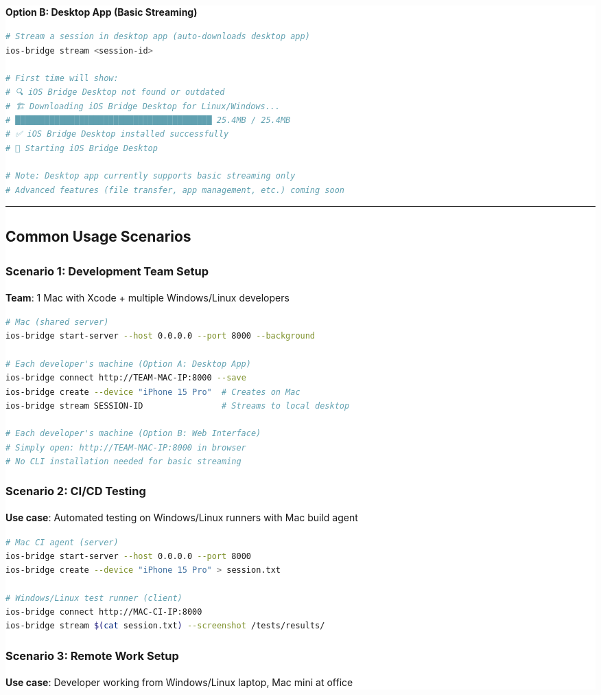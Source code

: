 **Option B: Desktop App (Basic Streaming)**
```bash
# Stream a session in desktop app (auto-downloads desktop app)
ios-bridge stream <session-id>

# First time will show:
# 🔍 iOS Bridge Desktop not found or outdated
# 🏗️ Downloading iOS Bridge Desktop for Linux/Windows...
# ████████████████████████████████████████ 25.4MB / 25.4MB
# ✅ iOS Bridge Desktop installed successfully
# 🚀 Starting iOS Bridge Desktop

# Note: Desktop app currently supports basic streaming only
# Advanced features (file transfer, app management, etc.) coming soon
```

---

## Common Usage Scenarios

### Scenario 1: Development Team Setup
**Team**: 1 Mac with Xcode + multiple Windows/Linux developers

```bash
# Mac (shared server)
ios-bridge start-server --host 0.0.0.0 --port 8000 --background

# Each developer's machine (Option A: Desktop App)
ios-bridge connect http://TEAM-MAC-IP:8000 --save
ios-bridge create --device "iPhone 15 Pro"  # Creates on Mac
ios-bridge stream SESSION-ID                # Streams to local desktop

# Each developer's machine (Option B: Web Interface)
# Simply open: http://TEAM-MAC-IP:8000 in browser
# No CLI installation needed for basic streaming
```

### Scenario 2: CI/CD Testing
**Use case**: Automated testing on Windows/Linux runners with Mac build agent

```bash
# Mac CI agent (server)
ios-bridge start-server --host 0.0.0.0 --port 8000
ios-bridge create --device "iPhone 15 Pro" > session.txt

# Windows/Linux test runner (client)
ios-bridge connect http://MAC-CI-IP:8000
ios-bridge stream $(cat session.txt) --screenshot /tests/results/
```

### Scenario 3: Remote Work Setup
**Use case**: Developer working from Windows/Linux laptop, Mac mini at office
